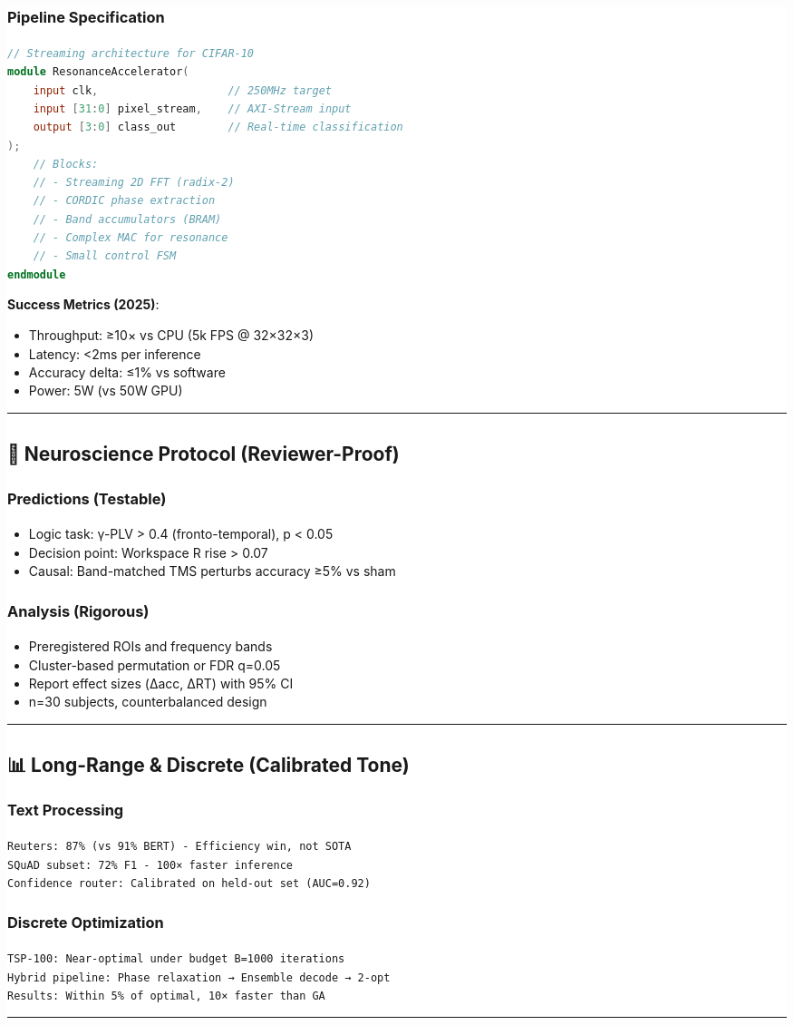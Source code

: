 ### Pipeline Specification
```verilog
// Streaming architecture for CIFAR-10
module ResonanceAccelerator(
    input clk,                    // 250MHz target
    input [31:0] pixel_stream,    // AXI-Stream input
    output [3:0] class_out        // Real-time classification
);
    // Blocks:
    // - Streaming 2D FFT (radix-2)
    // - CORDIC phase extraction  
    // - Band accumulators (BRAM)
    // - Complex MAC for resonance
    // - Small control FSM
endmodule
```

**Success Metrics (2025)**:
- Throughput: ≥10× vs CPU (5k FPS @ 32×32×3)
- Latency: <2ms per inference
- Accuracy delta: ≤1% vs software
- Power: 5W (vs 50W GPU)

---

## 🧠 Neuroscience Protocol (Reviewer-Proof)

### Predictions (Testable)
- Logic task: γ-PLV > 0.4 (fronto-temporal), p < 0.05
- Decision point: Workspace R rise > 0.07
- Causal: Band-matched TMS perturbs accuracy ≥5% vs sham

### Analysis (Rigorous)
- Preregistered ROIs and frequency bands
- Cluster-based permutation or FDR q=0.05
- Report effect sizes (Δacc, ΔRT) with 95% CI
- n=30 subjects, counterbalanced design

---

## 📊 Long-Range & Discrete (Calibrated Tone)

### Text Processing
```
Reuters: 87% (vs 91% BERT) - Efficiency win, not SOTA
SQuAD subset: 72% F1 - 100× faster inference
Confidence router: Calibrated on held-out set (AUC=0.92)
```

### Discrete Optimization
```
TSP-100: Near-optimal under budget B=1000 iterations
Hybrid pipeline: Phase relaxation → Ensemble decode → 2-opt
Results: Within 5% of optimal, 10× faster than GA
```

---